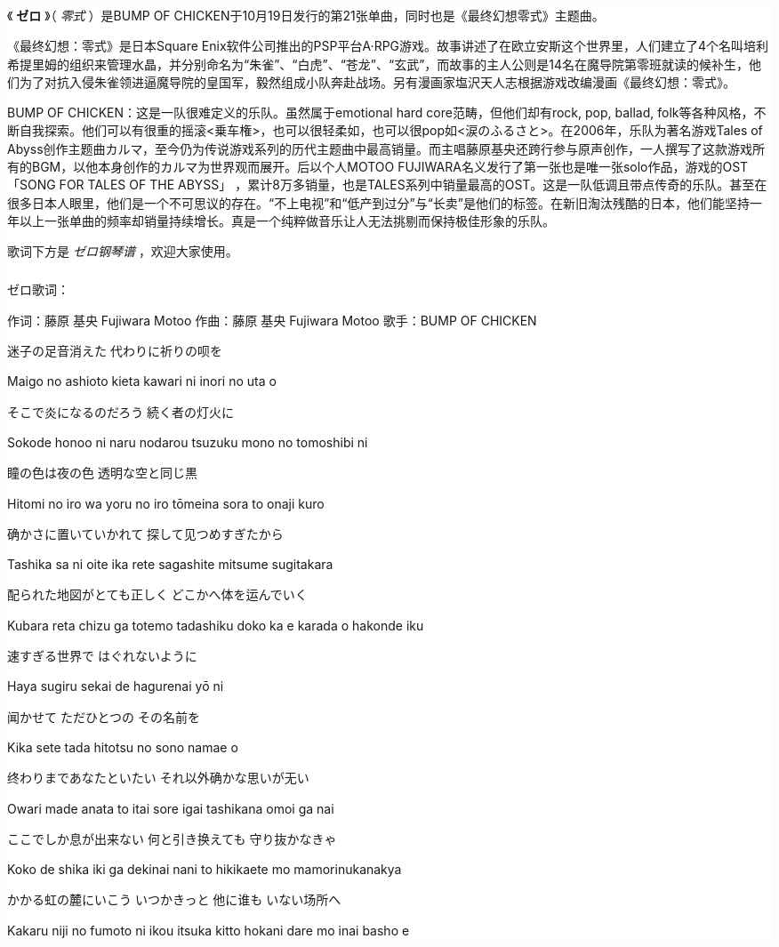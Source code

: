 

《 **ゼロ** 》（ _零式_ ）是BUMP OF CHICKEN于10月19日发行的第21张单曲，同时也是《最终幻想零式》主题曲。

《最终幻想：零式》是日本Square
Enix软件公司推出的PSP平台A·RPG游戏。故事讲述了在欧立安斯这个世界里，人们建立了4个名叫培利希提里姆的组织来管理水晶，并分别命名为“朱雀”、“白虎”、“苍龙”、“玄武”，而故事的主人公则是14名在魔导院第零班就读的候补生，他们为了对抗入侵朱雀领进逼魔导院的皇国军，毅然组成小队奔赴战场。另有漫画家塩沢天人志根据游戏改编漫画《最终幻想：零式》。

BUMP OF CHICKEN：这是一队很难定义的乐队。虽然属于emotional hard core范畴，但他们却有rock, pop, ballad,
folk等各种风格，不断自我探索。他们可以有很重的摇滚<乗车権>，也可以很轻柔如，也可以很pop如<涙のふるさと>。在2006年，乐队为著名游戏Tales
of
Abyss创作主题曲カルマ，至今仍为传说游戏系列的历代主题曲中最高销量。而主唱藤原基央还跨行参与原声创作，一人撰写了这款游戏所有的BGM，以他本身创作的カルマ为世界观而展开。后以个人MOTOO
FUJIWARA名义发行了第一张也是唯一张solo作品，游戏的OST 「SONG FOR TALES OF THE ABYSS」
，累计8万多销量，也是TALES系列中销量最高的OST。这是一队低调且带点传奇的乐队。甚至在很多日本人眼里，他们是一个不可思议的存在。“不上电视”和“低产到过分”与“长卖”是他们的标签。在新旧淘汰残酷的日本，他们能坚持一年以上一张单曲的频率却销量持续增长。真是一个纯粹做音乐让人无法挑剔而保持极佳形象的乐队。

歌词下方是 _ゼロ钢琴谱_ ，欢迎大家使用。

###  
ゼロ歌词：

作词：藤原 基央 Fujiwara Motoo 作曲：藤原 基央 Fujiwara Motoo 歌手：BUMP OF CHICKEN  
  

迷子の足音消えた 代わりに祈りの呗を

Maigo no ashioto kieta kawari ni inori no uta o

そこで炎になるのだろう 続く者の灯火に

Sokode honoo ni naru nodarou tsuzuku mono no tomoshibi ni

瞳の色は夜の色 透明な空と同じ黒

Hitomi no iro wa yoru no iro tōmeina sora to onaji kuro

确かさに置いていかれて 探して见つめすぎたから

Tashika sa ni oite ika rete sagashite mitsume sugitakara

配られた地図がとても正しく どこかへ体を运んでいく

Kubara reta chizu ga totemo tadashiku doko ka e karada o hakonde iku

速すぎる世界で はぐれないように

Haya sugiru sekai de hagurenai yō ni

闻かせて ただひとつの その名前を

Kika sete tada hitotsu no sono namae o

终わりまであなたといたい それ以外确かな思いが无い

Owari made anata to itai sore igai tashikana omoi ga nai

ここでしか息が出来ない 何と引き换えても 守り抜かなきゃ

Koko de shika iki ga dekinai nani to hikikaete mo mamorinukanakya

かかる虹の麓にいこう いつかきっと 他に谁も いない场所へ

Kakaru niji no fumoto ni ikou itsuka kitto hokani dare mo inai basho e
